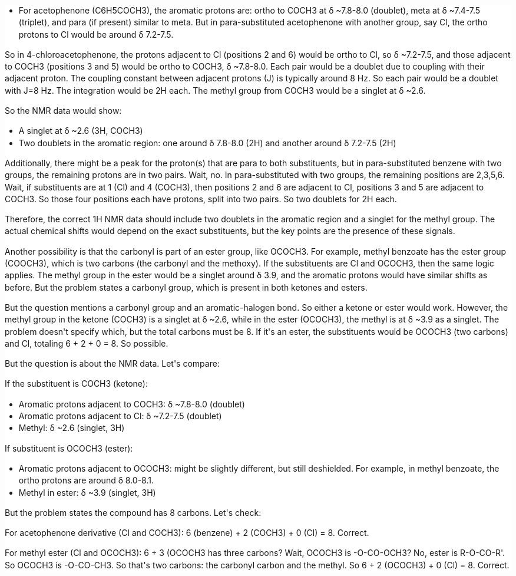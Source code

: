 - For acetophenone (C6H5COCH3), the aromatic protons are: ortho to COCH3 at δ ~7.8-8.0 (doublet), meta at δ ~7.4-7.5 (triplet), and para (if present) similar to meta. But in para-substituted acetophenone with another group, say Cl, the ortho protons to Cl would be around δ 7.2-7.5.

So in 4-chloroacetophenone, the protons adjacent to Cl (positions 2 and 6) would be ortho to Cl, so δ ~7.2-7.5, and those adjacent to COCH3 (positions 3 and 5) would be ortho to COCH3, δ ~7.8-8.0. Each pair would be a doublet due to coupling with their adjacent proton. The coupling constant between adjacent protons (J) is typically around 8 Hz. So each pair would be a doublet with J=8 Hz. The integration would be 2H each. The methyl group from COCH3 would be a singlet at δ ~2.6.

So the NMR data would show:

- A singlet at δ ~2.6 (3H, COCH3)
- Two doublets in the aromatic region: one around δ 7.8-8.0 (2H) and another around δ 7.2-7.5 (2H)

Additionally, there might be a peak for the proton(s) that are para to both substituents, but in para-substituted benzene with two groups, the remaining protons are in two pairs. Wait, no. In para-substituted with two groups, the remaining positions are 2,3,5,6. Wait, if substituents are at 1 (Cl) and 4 (COCH3), then positions 2 and 6 are adjacent to Cl, positions 3 and 5 are adjacent to COCH3. So those four positions each have protons, split into two pairs. So two doublets for 2H each.

Therefore, the correct 1H NMR data should include two doublets in the aromatic region and a singlet for the methyl group. The actual chemical shifts would depend on the exact substituents, but the key points are the presence of these signals.

Another possibility is that the carbonyl is part of an ester group, like OCOCH3. For example, methyl benzoate has the ester group (COOCH3), which is two carbons (the carbonyl and the methoxy). If the substituents are Cl and OCOCH3, then the same logic applies. The methyl group in the ester would be a singlet around δ 3.9, and the aromatic protons would have similar shifts as before. But the problem states a carbonyl group, which is present in both ketones and esters.

But the question mentions a carbonyl group and an aromatic-halogen bond. So either a ketone or ester would work. However, the methyl group in the ketone (COCH3) is a singlet at δ ~2.6, while in the ester (OCOCH3), the methyl is at δ ~3.9 as a singlet. The problem doesn't specify which, but the total carbons must be 8. If it's an ester, the substituents would be OCOCH3 (two carbons) and Cl, totaling 6 + 2 + 0 = 8. So possible.

But the question is about the NMR data. Let's compare:

If the substituent is COCH3 (ketone):

- Aromatic protons adjacent to COCH3: δ ~7.8-8.0 (doublet)
- Aromatic protons adjacent to Cl: δ ~7.2-7.5 (doublet)
- Methyl: δ ~2.6 (singlet, 3H)

If substituent is OCOCH3 (ester):

- Aromatic protons adjacent to OCOCH3: might be slightly different, but still deshielded. For example, in methyl benzoate, the ortho protons are around δ 8.0-8.1.
- Methyl in ester: δ ~3.9 (singlet, 3H)

But the problem states the compound has 8 carbons. Let's check:

For acetophenone derivative (Cl and COCH3): 6 (benzene) + 2 (COCH3) + 0 (Cl) = 8. Correct.

For methyl ester (Cl and OCOCH3): 6 + 3 (OCOCH3 has three carbons? Wait, OCOCH3 is -O-CO-OCH3? No, ester is R-O-CO-R'. So OCOCH3 is -O-CO-CH3. So that's two carbons: the carbonyl carbon and the methyl. So 6 + 2 (OCOCH3) + 0 (Cl) = 8. Correct.
